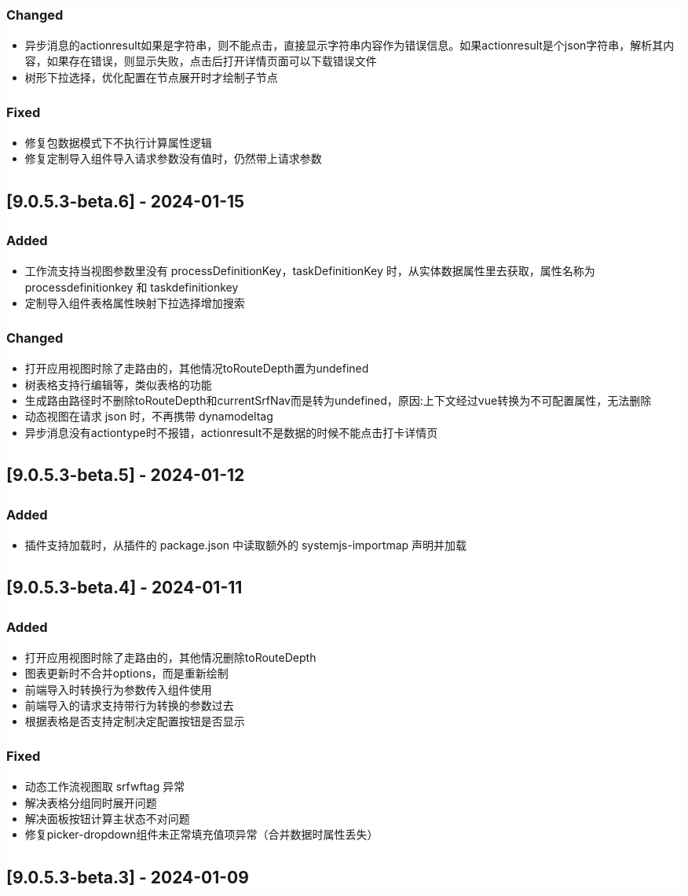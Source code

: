### Changed

- 异步消息的actionresult如果是字符串，则不能点击，直接显示字符串内容作为错误信息。如果actionresult是个json字符串，解析其内容，如果存在错误，则显示失败，点击后打开详情页面可以下载错误文件
- 树形下拉选择，优化配置在节点展开时才绘制子节点

### Fixed

- 修复包数据模式下不执行计算属性逻辑
- 修复定制导入组件导入请求参数没有值时，仍然带上请求参数

## [9.0.5.3-beta.6] - 2024-01-15

### Added

- 工作流支持当视图参数里没有 processDefinitionKey，taskDefinitionKey 时，从实体数据属性里去获取，属性名称为 processdefinitionkey 和 taskdefinitionkey
- 定制导入组件表格属性映射下拉选择增加搜索

### Changed

- 打开应用视图时除了走路由的，其他情况toRouteDepth置为undefined
- 树表格支持行编辑等，类似表格的功能
- 生成路由路径时不删除toRouteDepth和currentSrfNav而是转为undefined，原因:上下文经过vue转换为不可配置属性，无法删除
- 动态视图在请求 json 时，不再携带 dynamodeltag
- 异步消息没有actiontype时不报错，actionresult不是数据的时候不能点击打卡详情页

## [9.0.5.3-beta.5] - 2024-01-12

### Added

- 插件支持加载时，从插件的 package.json 中读取额外的 systemjs-importmap 声明并加载

## [9.0.5.3-beta.4] - 2024-01-11

### Added

- 打开应用视图时除了走路由的，其他情况删除toRouteDepth
- 图表更新时不合并options，而是重新绘制
- 前端导入时转换行为参数传入组件使用
- 前端导入的请求支持带行为转换的参数过去
- 根据表格是否支持定制决定配置按钮是否显示

### Fixed

- 动态工作流视图取 srfwftag 异常
- 解决表格分组同时展开问题
- 解决面板按钮计算主状态不对问题
- 修复picker-dropdown组件未正常填充值项异常（合并数据时属性丢失）

## [9.0.5.3-beta.3] - 2024-01-09
